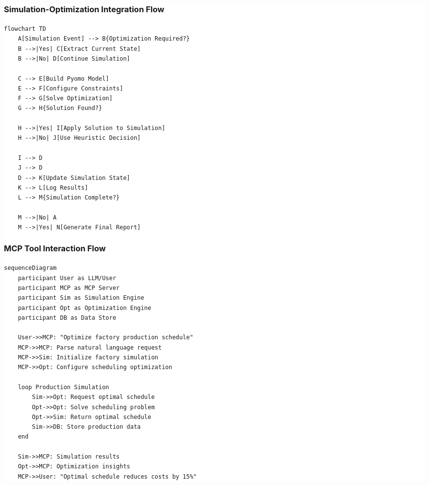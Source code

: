 ### Simulation-Optimization Integration Flow
```mermaid
flowchart TD
    A[Simulation Event] --> B{Optimization Required?}
    B -->|Yes| C[Extract Current State]
    B -->|No| D[Continue Simulation]
    
    C --> E[Build Pyomo Model]
    E --> F[Configure Constraints]
    F --> G[Solve Optimization]
    G --> H{Solution Found?}
    
    H -->|Yes| I[Apply Solution to Simulation]
    H -->|No| J[Use Heuristic Decision]
    
    I --> D
    J --> D
    D --> K[Update Simulation State]
    K --> L[Log Results]
    L --> M{Simulation Complete?}
    
    M -->|No| A
    M -->|Yes| N[Generate Final Report]
```

### MCP Tool Interaction Flow
```mermaid
sequenceDiagram
    participant User as LLM/User
    participant MCP as MCP Server
    participant Sim as Simulation Engine
    participant Opt as Optimization Engine
    participant DB as Data Store
    
    User->>MCP: "Optimize factory production schedule"
    MCP->>MCP: Parse natural language request
    MCP->>Sim: Initialize factory simulation
    MCP->>Opt: Configure scheduling optimization
    
    loop Production Simulation
        Sim->>Opt: Request optimal schedule
        Opt->>Opt: Solve scheduling problem
        Opt->>Sim: Return optimal schedule
        Sim->>DB: Store production data
    end
    
    Sim->>MCP: Simulation results
    Opt->>MCP: Optimization insights
    MCP->>User: "Optimal schedule reduces costs by 15%"
```
